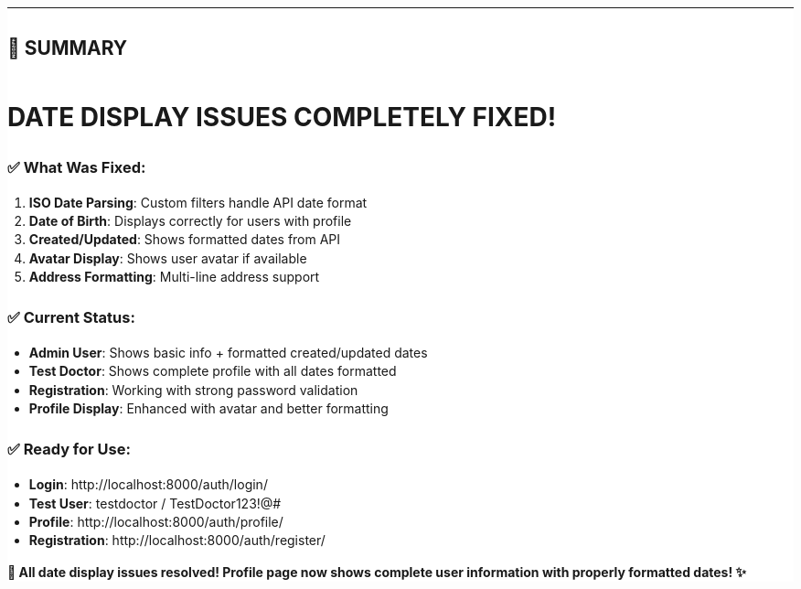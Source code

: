 
---

## 🎊 **SUMMARY**

# **DATE DISPLAY ISSUES COMPLETELY FIXED!**

### **✅ What Was Fixed:**
1. **ISO Date Parsing**: Custom filters handle API date format
2. **Date of Birth**: Displays correctly for users with profile
3. **Created/Updated**: Shows formatted dates from API
4. **Avatar Display**: Shows user avatar if available
5. **Address Formatting**: Multi-line address support

### **✅ Current Status:**
- **Admin User**: Shows basic info + formatted created/updated dates
- **Test Doctor**: Shows complete profile with all dates formatted
- **Registration**: Working with strong password validation
- **Profile Display**: Enhanced with avatar and better formatting

### **✅ Ready for Use:**
- **Login**: http://localhost:8000/auth/login/
- **Test User**: testdoctor / TestDoctor123!@#
- **Profile**: http://localhost:8000/auth/profile/
- **Registration**: http://localhost:8000/auth/register/

**🏥 All date display issues resolved! Profile page now shows complete user information with properly formatted dates! ✨**
